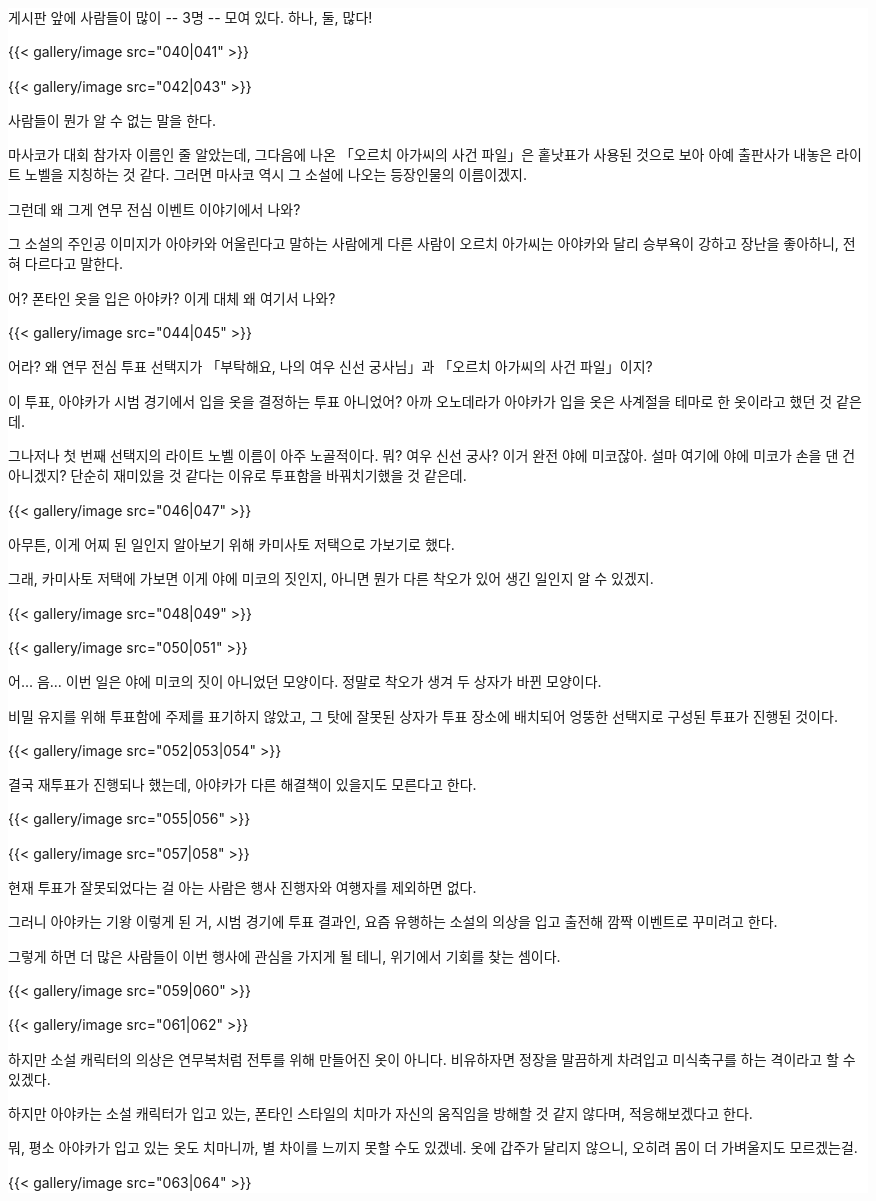 게시판 앞에 사람들이 많이 -- 3명 -- 모여 있다. 하나, 둘, 많다!

{{< gallery/image src="040|041" >}}

{{< gallery/image src="042|043" >}}

사람들이 뭔가 알 수 없는 말을 한다.

마사코가 대회 참가자 이름인 줄 알았는데, 그다음에 나온 「오르치 아가씨의 사건 파일」은 홑낫표가 사용된 것으로 보아 아예 출판사가 내놓은 라이트 노벨을 지칭하는 것 같다. 그러면 마사코 역시 그 소설에 나오는 등장인물의 이름이겠지.

그런데 왜 그게 연무 전심 이벤트 이야기에서 나와?

그 소설의 주인공 이미지가 아야카와 어울린다고 말하는 사람에게 다른 사람이 오르치 아가씨는 아야카와 달리 승부욕이 강하고 장난을 좋아하니, 전혀 다르다고 말한다.

어? 폰타인 옷을 입은 아야카? 이게 대체 왜 여기서 나와?

{{< gallery/image src="044|045" >}}

어라? 왜 연무 전심 투표 선택지가 「부탁해요, 나의 여우 신선 궁사님」과 「오르치 아가씨의 사건 파일」이지?

이 투표, 아야카가 시범 경기에서 입을 옷을 결정하는 투표 아니었어? 아까 오노데라가 아야카가 입을 옷은 사계절을 테마로 한 옷이라고 했던 것 같은데.

그나저나 첫 번째 선택지의 라이트 노벨 이름이 아주 노골적이다. 뭐? 여우 신선 궁사? 이거 완전 야에 미코잖아. 설마 여기에 야에 미코가 손을 댄 건 아니겠지? 단순히 재미있을 것 같다는 이유로 투표함을 바꿔치기했을 것 같은데.

{{< gallery/image src="046|047" >}}

아무튼, 이게 어찌 된 일인지 알아보기 위해 카미사토 저택으로 가보기로 했다.

그래, 카미사토 저택에 가보면 이게 야에 미코의 짓인지, 아니면 뭔가 다른 착오가 있어 생긴 일인지 알 수 있겠지.

{{< gallery/image src="048|049" >}}

{{< gallery/image src="050|051" >}}

어... 음... 이번 일은 야에 미코의 짓이 아니었던 모양이다. 정말로 착오가 생겨 두 상자가 바뀐 모양이다.

비밀 유지를 위해 투표함에 주제를 표기하지 않았고, 그 탓에 잘못된 상자가 투표 장소에 배치되어 엉뚱한 선택지로 구성된 투표가 진행된 것이다.

{{< gallery/image src="052|053|054" >}}

결국 재투표가 진행되나 했는데, 아야카가 다른 해결책이 있을지도 모른다고 한다.

{{< gallery/image src="055|056" >}}

{{< gallery/image src="057|058" >}}

현재 투표가 잘못되었다는 걸 아는 사람은 행사 진행자와 여행자를 제외하면 없다.

그러니 아야카는 기왕 이렇게 된 거, 시범 경기에 투표 결과인, 요즘 유행하는 소설의 의상을 입고 출전해 깜짝 이벤트로 꾸미려고 한다.

그렇게 하면 더 많은 사람들이 이번 행사에 관심을 가지게 될 테니, 위기에서 기회를 찾는 셈이다.

{{< gallery/image src="059|060" >}}

{{< gallery/image src="061|062" >}}

하지만 소설 캐릭터의 의상은 연무복처럼 전투를 위해 만들어진 옷이 아니다. 비유하자면 정장을 말끔하게 차려입고 미식축구를 하는 격이라고 할 수 있겠다.

하지만 아야카는 소설 캐릭터가 입고 있는, 폰타인 스타일의 치마가 자신의 움직임을 방해할 것 같지 않다며, 적응해보겠다고 한다.

뭐, 평소 아야카가 입고 있는 옷도 치마니까, 별 차이를 느끼지 못할 수도 있겠네. 옷에 갑주가 달리지 않으니, 오히려 몸이 더 가벼울지도 모르겠는걸.

{{< gallery/image src="063|064" >}}
